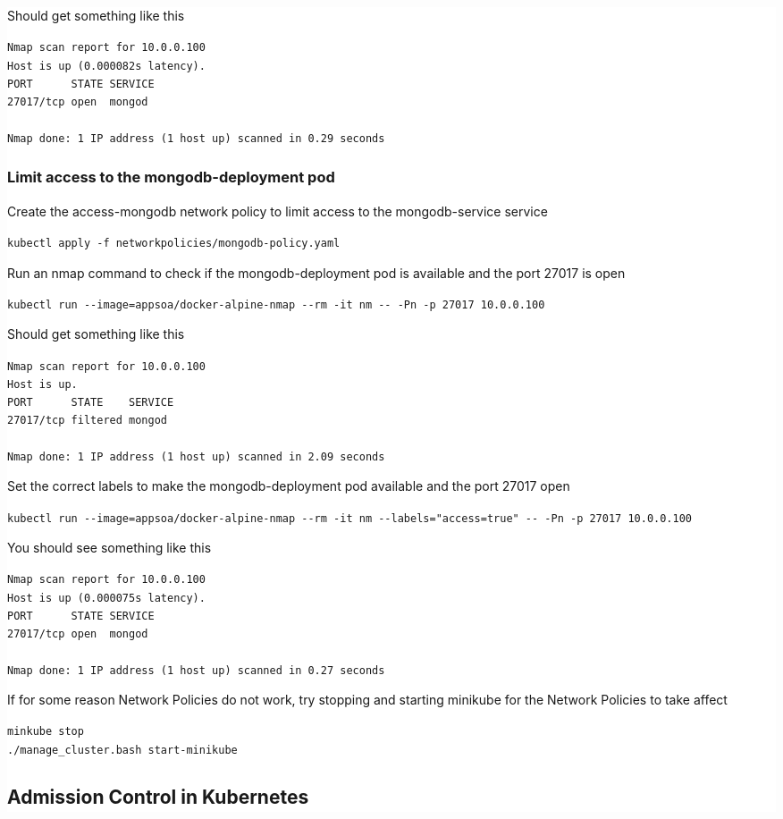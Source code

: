 Should get something like this
```
Nmap scan report for 10.0.0.100
Host is up (0.000082s latency).
PORT      STATE SERVICE
27017/tcp open  mongod

Nmap done: 1 IP address (1 host up) scanned in 0.29 seconds
```

### Limit access to the mongodb-deployment pod

Create the access-mongodb network policy to limit access to the mongodb-service service
```
kubectl apply -f networkpolicies/mongodb-policy.yaml
```

Run an nmap command to check if the mongodb-deployment pod is available and the port 27017 is open
```
kubectl run --image=appsoa/docker-alpine-nmap --rm -it nm -- -Pn -p 27017 10.0.0.100
```

Should get something like this
```
Nmap scan report for 10.0.0.100
Host is up.
PORT      STATE    SERVICE
27017/tcp filtered mongod

Nmap done: 1 IP address (1 host up) scanned in 2.09 seconds
```

Set the correct labels to make the mongodb-deployment pod available and the port 27017 open
```
kubectl run --image=appsoa/docker-alpine-nmap --rm -it nm --labels="access=true" -- -Pn -p 27017 10.0.0.100
```

You should see something like this
```
Nmap scan report for 10.0.0.100
Host is up (0.000075s latency).
PORT      STATE SERVICE
27017/tcp open  mongod

Nmap done: 1 IP address (1 host up) scanned in 0.27 seconds
```

If for some reason Network Policies do not work, try stopping and starting minikube for the Network Policies to take affect
```
minkube stop
./manage_cluster.bash start-minikube
```

## Admission Control in Kubernetes
